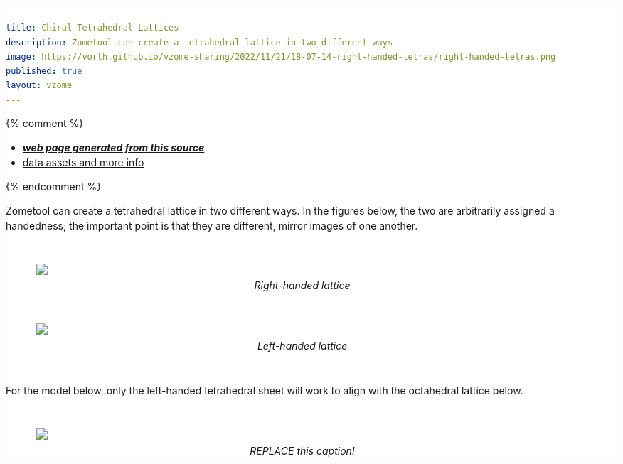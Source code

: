 ```yaml
---
title: Chiral Tetrahedral Lattices
description: Zometool can create a tetrahedral lattice in two different ways.
image: https://vorth.github.io/vzome-sharing/2022/11/21/18-07-14-right-handed-tetras/right-handed-tetras.png
published: true
layout: vzome
---
```


{% comment %}
 - [***web page generated from this source***](<https://vorth.github.io/vzome-sharing/2022/11/21/right-handed-tetras-18-07-14.html>)
 - [data assets and more info](<https://github.com/vorth/vzome-sharing/tree/main/2022/11/21/18-07-14-right-handed-tetras/>)
 
{% endcomment %}

Zometool can create a tetrahedral lattice in two different ways.
In the figures below, the two are arbitrarily assigned a handedness;
the important point is that they are different, mirror images of one another.

<figure style="width: 87%; margin: 5%">
  <vzome-viewer style="width: 100%; height: 60vh"
       src="https://vorth.github.io/vzome-sharing/2022/11/21/18-07-14-right-handed-tetras/right-handed-tetras.vZome" >
    <img  style="width: 100%"
       src="https://vorth.github.io/vzome-sharing/2022/11/21/18-07-14-right-handed-tetras/right-handed-tetras.png" >
  </vzome-viewer>
  <figcaption style="text-align: center; font-style: italic;">
    Right-handed lattice
  </figcaption>
</figure>

<figure style="width: 87%; margin: 5%">
 <vzome-viewer style="width: 100%; height: 60vh"
      src="https://vorth.github.io/vzome-sharing/2022/11/21/18-06-59-left-handed-tetras/left-handed-tetras.vZome" >
   <img  style="width: 100%"
      src="https://vorth.github.io/vzome-sharing/2022/11/21/18-06-59-left-handed-tetras/left-handed-tetras.png" >
 </vzome-viewer>
 <figcaption style="text-align: center; font-style: italic;">
    Left-handed lattice
 </figcaption>
</figure>

For the model below, only the left-handed tetrahedral sheet will work to align with the octahedral lattice below.

<figure style="width: 87%; margin: 5%">
 <vzome-viewer style="width: 100%; height: 60vh"
      src="https://vorth.github.io/vzome-sharing/2022/11/21/18-21-43-octas-plus-lh-tetras/octas-plus-lh-tetras.vZome" >
   <img  style="width: 100%"
      src="https://vorth.github.io/vzome-sharing/2022/11/21/18-21-43-octas-plus-lh-tetras/octas-plus-lh-tetras.png" >
 </vzome-viewer>
 <figcaption style="text-align: center; font-style: italic;">
    REPLACE this caption!
 </figcaption>
</figure>
